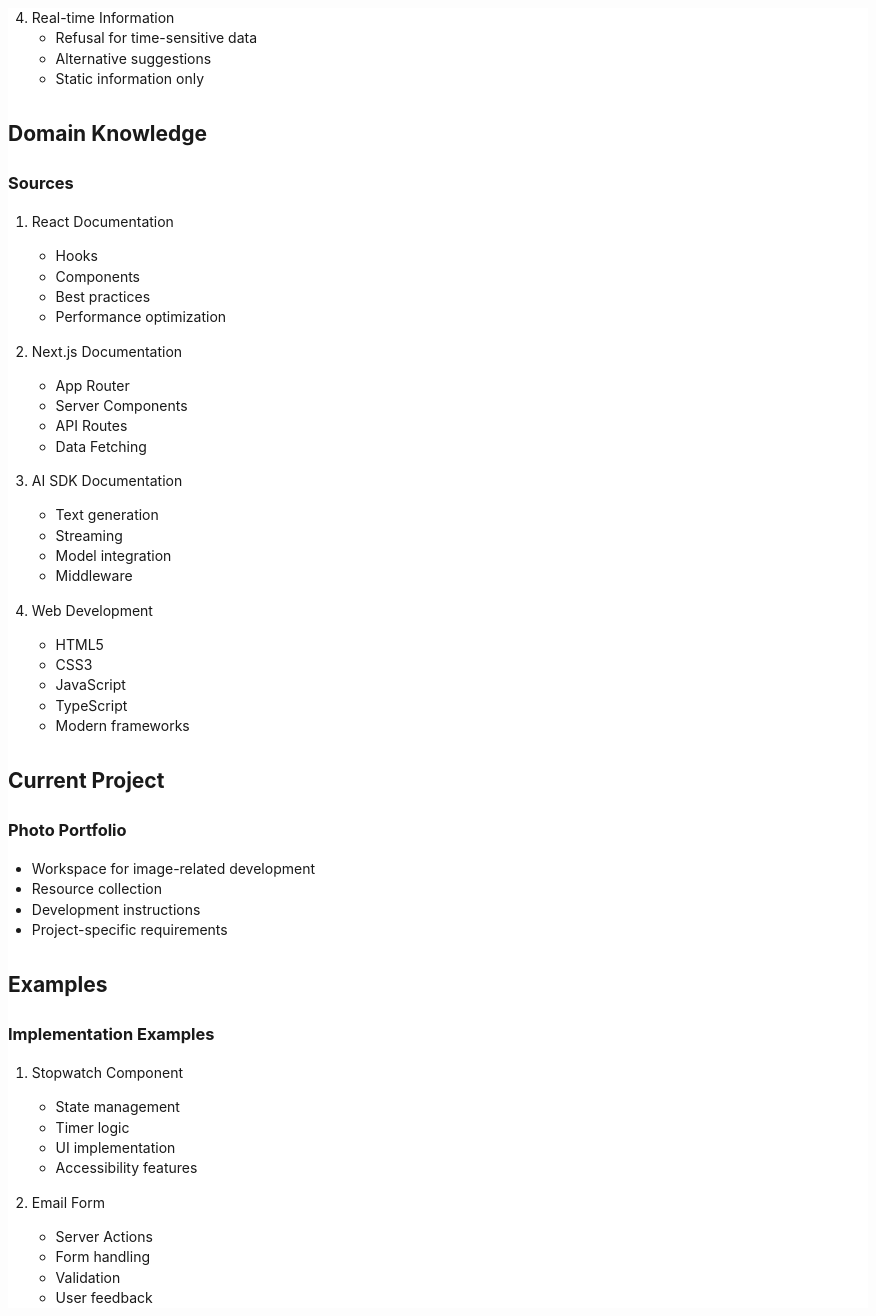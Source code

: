 4. Real-time Information
   - Refusal for time-sensitive data
   - Alternative suggestions
   - Static information only

## Domain Knowledge
### Sources
1. React Documentation
   - Hooks
   - Components
   - Best practices
   - Performance optimization

2. Next.js Documentation
   - App Router
   - Server Components
   - API Routes
   - Data Fetching

3. AI SDK Documentation
   - Text generation
   - Streaming
   - Model integration
   - Middleware

4. Web Development
   - HTML5
   - CSS3
   - JavaScript
   - TypeScript
   - Modern frameworks

## Current Project
### Photo Portfolio
- Workspace for image-related development
- Resource collection
- Development instructions
- Project-specific requirements

## Examples
### Implementation Examples
1. Stopwatch Component
   - State management
   - Timer logic
   - UI implementation
   - Accessibility features

2. Email Form
   - Server Actions
   - Form handling
   - Validation
   - User feedback
